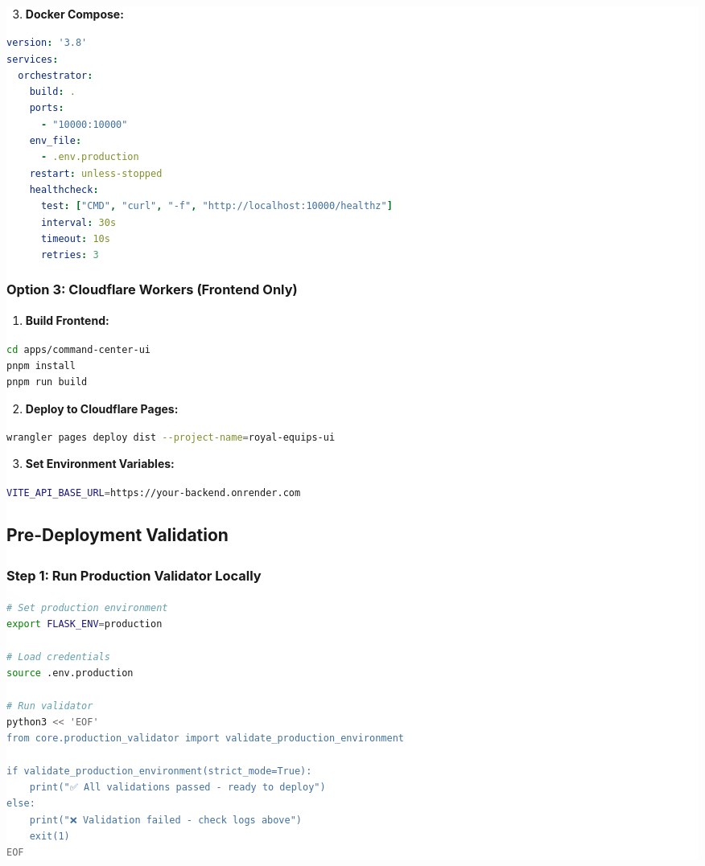 3. **Docker Compose:**
```yaml
version: '3.8'
services:
  orchestrator:
    build: .
    ports:
      - "10000:10000"
    env_file:
      - .env.production
    restart: unless-stopped
    healthcheck:
      test: ["CMD", "curl", "-f", "http://localhost:10000/healthz"]
      interval: 30s
      timeout: 10s
      retries: 3
```

### Option 3: Cloudflare Workers (Frontend Only)

1. **Build Frontend:**
```bash
cd apps/command-center-ui
pnpm install
pnpm run build
```

2. **Deploy to Cloudflare Pages:**
```bash
wrangler pages deploy dist --project-name=royal-equips-ui
```

3. **Set Environment Variables:**
```bash
VITE_API_BASE_URL=https://your-backend.onrender.com
```

## Pre-Deployment Validation

### Step 1: Run Production Validator Locally

```bash
# Set production environment
export FLASK_ENV=production

# Load credentials
source .env.production

# Run validator
python3 << 'EOF'
from core.production_validator import validate_production_environment

if validate_production_environment(strict_mode=True):
    print("✅ All validations passed - ready to deploy")
else:
    print("❌ Validation failed - check logs above")
    exit(1)
EOF
```
